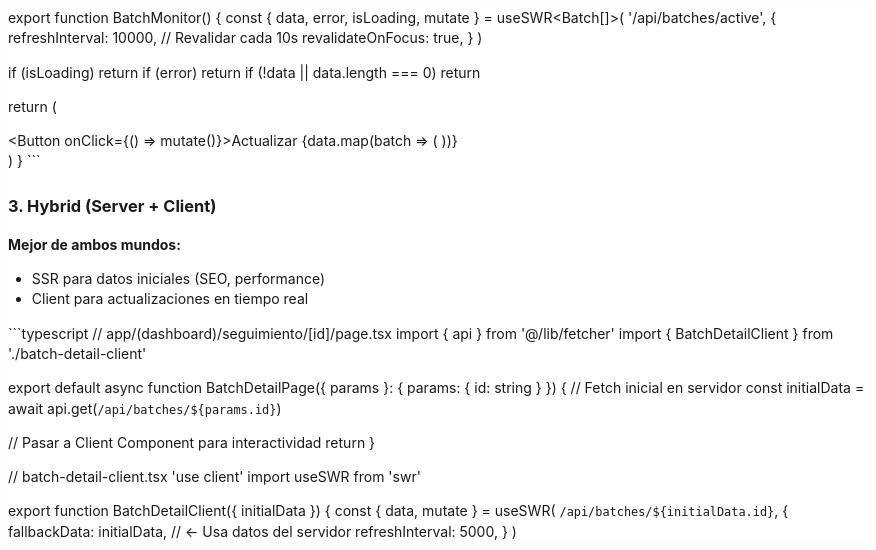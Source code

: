 export function BatchMonitor() {
  const { data, error, isLoading, mutate } = useSWR<Batch[]>(
    '/api/batches/active',
    {
      refreshInterval: 10000, // Revalidar cada 10s
      revalidateOnFocus: true,
    }
  )
  
  if (isLoading) return <LoadingSpinner />
  if (error) return <ErrorState error={error} />
  if (!data || data.length === 0) return <EmptyState />
  
  return (
    <div>
      <Button onClick={() => mutate()}>Actualizar</Button>
      {data.map(batch => (
        <BatchCard key={batch.id} batch={batch} />
      ))}
    </div>
  )
}
\`\`\`

### 3. Hybrid (Server + Client)

**Mejor de ambos mundos:**
- SSR para datos iniciales (SEO, performance)
- Client para actualizaciones en tiempo real

\`\`\`typescript
// app/(dashboard)/seguimiento/[id]/page.tsx
import { api } from '@/lib/fetcher'
import { BatchDetailClient } from './batch-detail-client'

export default async function BatchDetailPage({ 
  params 
}: { 
  params: { id: string } 
}) {
  // Fetch inicial en servidor
  const initialData = await api.get(`/api/batches/${params.id}`)
  
  // Pasar a Client Component para interactividad
  return <BatchDetailClient initialData={initialData} />
}

// batch-detail-client.tsx
'use client'
import useSWR from 'swr'

export function BatchDetailClient({ initialData }) {
  const { data, mutate } = useSWR(
    `/api/batches/${initialData.id}`,
    {
      fallbackData: initialData, // ← Usa datos del servidor
      refreshInterval: 5000,
    }
  )
  